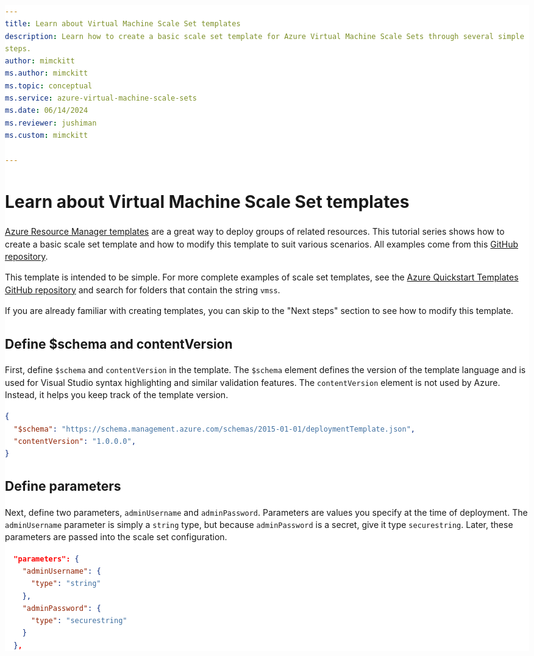 ```yaml
---
title: Learn about Virtual Machine Scale Set templates
description: Learn how to create a basic scale set template for Azure Virtual Machine Scale Sets through several simple steps.
author: mimckitt
ms.author: mimckitt
ms.topic: conceptual
ms.service: azure-virtual-machine-scale-sets
ms.date: 06/14/2024
ms.reviewer: jushiman
ms.custom: mimckitt

---
```


# Learn about Virtual Machine Scale Set templates

[Azure Resource Manager templates](/azure/azure-resource-manager/templates/overview#template-deployment-process) are a great way to deploy groups of related resources. This tutorial series shows how to create a basic scale set template and how to modify this template to suit various scenarios. All examples come from this [GitHub repository](https://github.com/gatneil/mvss).

This template is intended to be simple. For more complete examples of scale set templates, see the [Azure Quickstart Templates GitHub repository](https://github.com/Azure/azure-quickstart-templates) and search for folders that contain the string `vmss`.

If you are already familiar with creating templates, you can skip to the "Next steps" section to see how to modify this template.

## Define $schema and contentVersion
First, define `$schema` and `contentVersion` in the template. The `$schema` element defines the version of the template language and is used for Visual Studio syntax highlighting and similar validation features. The `contentVersion` element is not used by Azure. Instead, it helps you keep track of the template version.

```json
{
  "$schema": "https://schema.management.azure.com/schemas/2015-01-01/deploymentTemplate.json",
  "contentVersion": "1.0.0.0",
}
```

## Define parameters

Next, define two parameters, `adminUsername` and `adminPassword`. Parameters are values you specify at the time of deployment. The `adminUsername` parameter is simply a `string` type, but because `adminPassword` is a secret, give it type `securestring`. Later, these parameters are passed into the scale set configuration.

```json
  "parameters": {
    "adminUsername": {
      "type": "string"
    },
    "adminPassword": {
      "type": "securestring"
    }
  },
```
